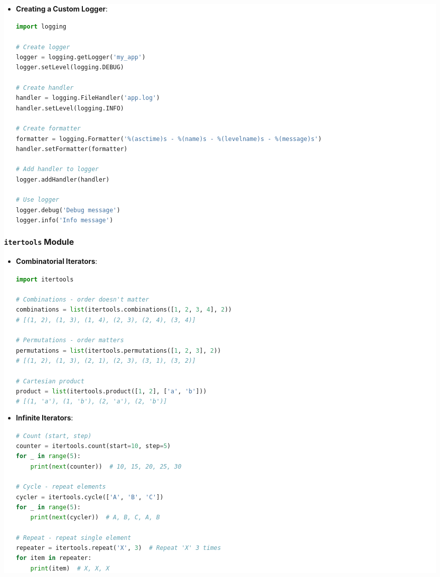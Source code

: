 - **Creating a Custom Logger**:

  ```python
  import logging

  # Create logger
  logger = logging.getLogger('my_app')
  logger.setLevel(logging.DEBUG)

  # Create handler
  handler = logging.FileHandler('app.log')
  handler.setLevel(logging.INFO)

  # Create formatter
  formatter = logging.Formatter('%(asctime)s - %(name)s - %(levelname)s - %(message)s')
  handler.setFormatter(formatter)

  # Add handler to logger
  logger.addHandler(handler)

  # Use logger
  logger.debug('Debug message')
  logger.info('Info message')
  ```

### `itertools` Module

- **Combinatorial Iterators**:

  ```python
  import itertools

  # Combinations - order doesn't matter
  combinations = list(itertools.combinations([1, 2, 3, 4], 2))
  # [(1, 2), (1, 3), (1, 4), (2, 3), (2, 4), (3, 4)]

  # Permutations - order matters
  permutations = list(itertools.permutations([1, 2, 3], 2))
  # [(1, 2), (1, 3), (2, 1), (2, 3), (3, 1), (3, 2)]

  # Cartesian product
  product = list(itertools.product([1, 2], ['a', 'b']))
  # [(1, 'a'), (1, 'b'), (2, 'a'), (2, 'b')]
  ```

- **Infinite Iterators**:

  ```python
  # Count (start, step)
  counter = itertools.count(start=10, step=5)
  for _ in range(5):
      print(next(counter))  # 10, 15, 20, 25, 30

  # Cycle - repeat elements
  cycler = itertools.cycle(['A', 'B', 'C'])
  for _ in range(5):
      print(next(cycler))  # A, B, C, A, B

  # Repeat - repeat single element
  repeater = itertools.repeat('X', 3)  # Repeat 'X' 3 times
  for item in repeater:
      print(item)  # X, X, X
  ```
